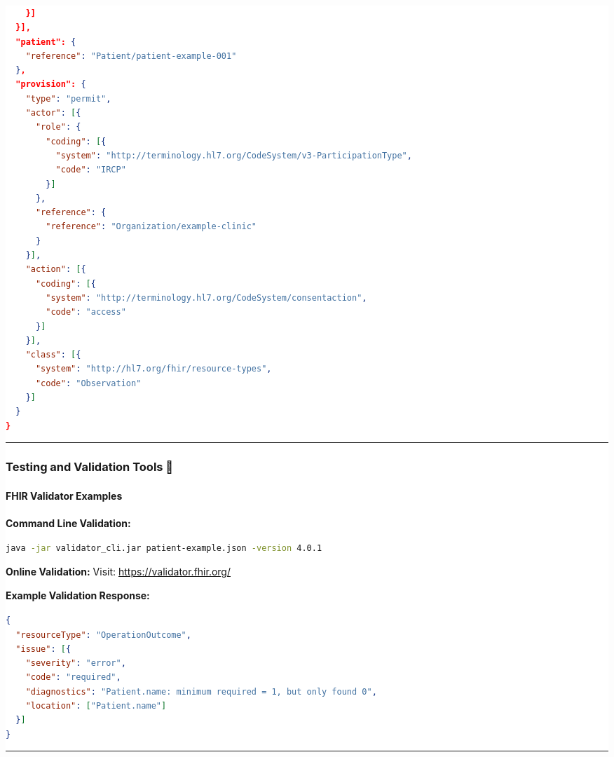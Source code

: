 ```json
    }]
  }],
  "patient": {
    "reference": "Patient/patient-example-001"
  },
  "provision": {
    "type": "permit",
    "actor": [{
      "role": {
        "coding": [{
          "system": "http://terminology.hl7.org/CodeSystem/v3-ParticipationType",
          "code": "IRCP"
        }]
      },
      "reference": {
        "reference": "Organization/example-clinic"
      }
    }],
    "action": [{
      "coding": [{
        "system": "http://terminology.hl7.org/CodeSystem/consentaction",
        "code": "access"
      }]
    }],
    "class": [{
      "system": "http://hl7.org/fhir/resource-types",
      "code": "Observation"
    }]
  }
}
```

---

### Testing and Validation Tools 🧪

#### FHIR Validator Examples

**Command Line Validation:**
```bash
java -jar validator_cli.jar patient-example.json -version 4.0.1
```

**Online Validation:**
Visit: https://validator.fhir.org/

**Example Validation Response:**
```json
{
  "resourceType": "OperationOutcome",
  "issue": [{
    "severity": "error",
    "code": "required",
    "diagnostics": "Patient.name: minimum required = 1, but only found 0",
    "location": ["Patient.name"]
  }]
}
```

---

[//]: # (Table of Contents)